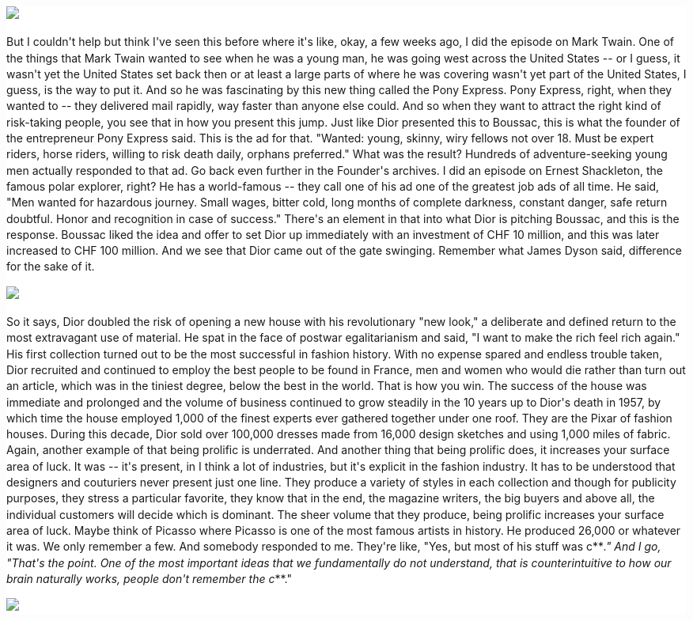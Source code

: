 ![](https://www.foundersnotes.com/static/images/new_icons/chevron-down-alt-thin.svg)

But I couldn't help but think I've seen this before where it's like, okay, a few weeks ago, I did the episode on Mark Twain. One of the things that Mark Twain wanted to see when he was a young man, he was going west across the United States -- or I guess, it wasn't yet the United States set back then or at least a large parts of where he was covering wasn't yet part of the United States, I guess, is the way to put it. And so he was fascinating by this new thing called the Pony Express. Pony Express, right, when they wanted to -- they delivered mail rapidly, way faster than anyone else could. And so when they want to attract the right kind of risk-taking people, you see that in how you present this jump. Just like Dior presented this to Boussac, this is what the founder of the entrepreneur Pony Express said. This is the ad for that. "Wanted: young, skinny, wiry fellows not over 18. Must be expert riders, horse riders, willing to risk death daily, orphans preferred." What was the result? Hundreds of adventure-seeking young men actually responded to that ad. Go back even further in the Founder's archives. I did an episode on Ernest Shackleton, the famous polar explorer, right? He has a world-famous -- they call one of his ad one of the greatest job ads of all time. He said, "Men wanted for hazardous journey. Small wages, bitter cold, long months of complete darkness, constant danger, safe return doubtful. Honor and recognition in case of success." There's an element in that into what Dior is pitching Boussac, and this is the response. Boussac liked the idea and offer to set Dior up immediately with an investment of CHF 10 million, and this was later increased to CHF 100 million. And we see that Dior came out of the gate swinging. Remember what James Dyson said, difference for the sake of it.

![](https://www.foundersnotes.com/static/images/new_icons/chevron-down-alt-thin.svg)

So it says, Dior doubled the risk of opening a new house with his revolutionary "new look," a deliberate and defined return to the most extravagant use of material. He spat in the face of postwar egalitarianism and said, "I want to make the rich feel rich again." His first collection turned out to be the most successful in fashion history. With no expense spared and endless trouble taken, Dior recruited and continued to employ the best people to be found in France, men and women who would die rather than turn out an article, which was in the tiniest degree, below the best in the world. That is how you win. The success of the house was immediate and prolonged and the volume of business continued to grow steadily in the 10 years up to Dior's death in 1957, by which time the house employed 1,000 of the finest experts ever gathered together under one roof. They are the Pixar of fashion houses. During this decade, Dior sold over 100,000 dresses made from 16,000 design sketches and using 1,000 miles of fabric. Again, another example of that being prolific is underrated. And another thing that being prolific does, it increases your surface area of luck. It was -- it's present, in I think a lot of industries, but it's explicit in the fashion industry. It has to be understood that designers and couturiers never present just one line. They produce a variety of styles in each collection and though for publicity purposes, they stress a particular favorite, they know that in the end, the magazine writers, the big buyers and above all, the individual customers will decide which is dominant. The sheer volume that they produce, being prolific increases your surface area of luck. Maybe think of Picasso where Picasso is one of the most famous artists in history. He produced 26,000 or whatever it was. We only remember a few. And somebody responded to me. They're like, "Yes, but most of his stuff was c**_." And I go, "That's the point. One of the most important ideas that we fundamentally do not understand, that is counterintuitive to how our brain naturally works, people don't remember the c_**."

![](https://www.foundersnotes.com/static/images/new_icons/chevron-down-alt-thin.svg)

